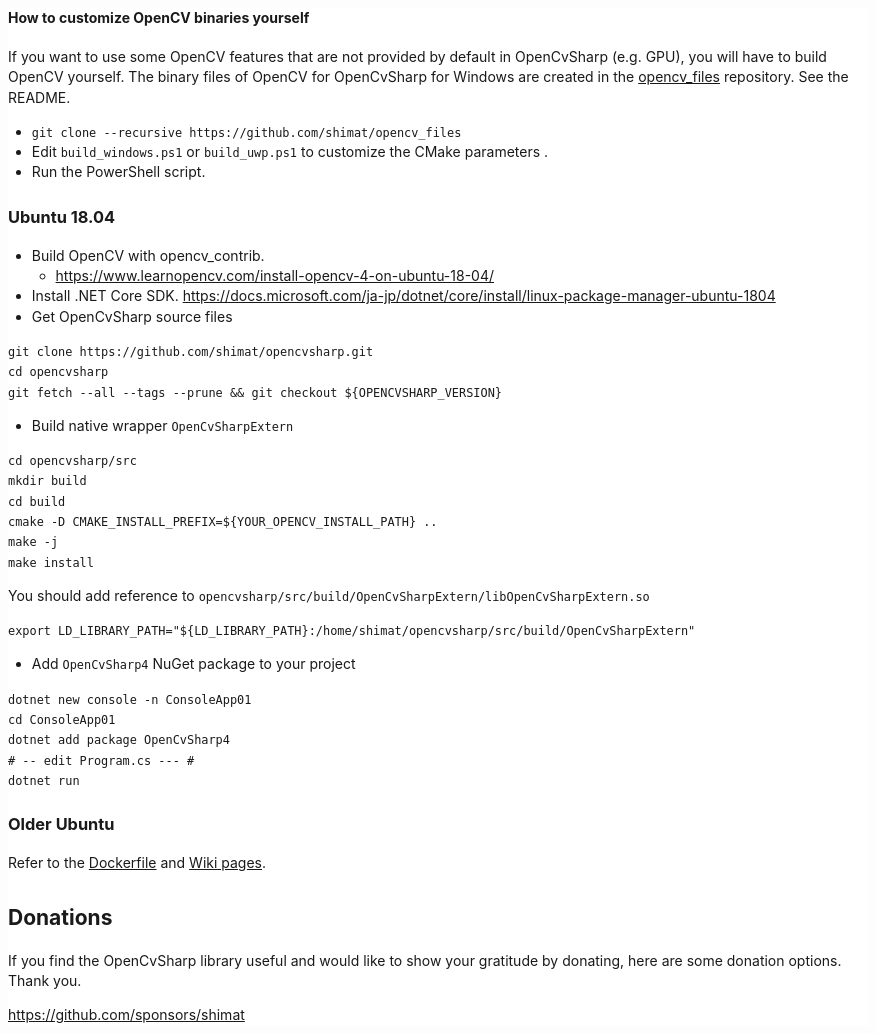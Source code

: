 #### How to customize OpenCV binaries yourself
If you want to use some OpenCV features that are not provided by default in OpenCvSharp (e.g. GPU), you will have to build OpenCV yourself. The binary files of OpenCV for OpenCvSharp for Windows are created in the [opencv_files](https://github.com/shimat/opencv_files) repository. See the README.

- `git clone --recursive https://github.com/shimat/opencv_files`
- Edit `build_windows.ps1` or `build_uwp.ps1` to customize the CMake parameters .
- Run the PowerShell script.

### Ubuntu 18.04
- Build OpenCV with opencv_contrib. 
  - https://www.learnopencv.com/install-opencv-4-on-ubuntu-18-04/
- Install .NET Core SDK. https://docs.microsoft.com/ja-jp/dotnet/core/install/linux-package-manager-ubuntu-1804
- Get OpenCvSharp source files
```
git clone https://github.com/shimat/opencvsharp.git
cd opencvsharp
git fetch --all --tags --prune && git checkout ${OPENCVSHARP_VERSION}
```

- Build native wrapper `OpenCvSharpExtern`
```
cd opencvsharp/src
mkdir build
cd build
cmake -D CMAKE_INSTALL_PREFIX=${YOUR_OPENCV_INSTALL_PATH} ..
make -j 
make install
```
You should add reference to `opencvsharp/src/build/OpenCvSharpExtern/libOpenCvSharpExtern.so`
```
export LD_LIBRARY_PATH="${LD_LIBRARY_PATH}:/home/shimat/opencvsharp/src/build/OpenCvSharpExtern"
```

- Add `OpenCvSharp4` NuGet package to your project
```
dotnet new console -n ConsoleApp01
cd ConsoleApp01
dotnet add package OpenCvSharp4
# -- edit Program.cs --- # 
dotnet run
```

### Older Ubuntu
Refer to the [Dockerfile](https://github.com/shimat/opencvsharp/blob/master/docker/google-appengine-ubuntu.16.04-x64/Dockerfile) and [Wiki pages](https://github.com/shimat/opencvsharp/wiki).

## Donations
If you find the OpenCvSharp library useful and would like to show your gratitude by donating, here are some donation options. Thank you.

https://github.com/sponsors/shimat

